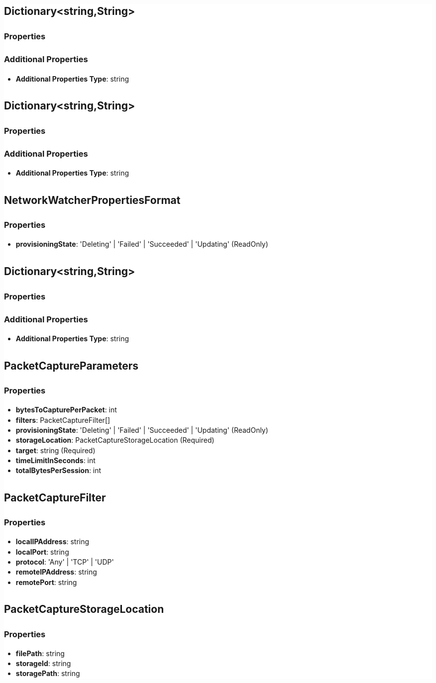 ## Dictionary<string,String>
### Properties
### Additional Properties
* **Additional Properties Type**: string

## Dictionary<string,String>
### Properties
### Additional Properties
* **Additional Properties Type**: string

## NetworkWatcherPropertiesFormat
### Properties
* **provisioningState**: 'Deleting' | 'Failed' | 'Succeeded' | 'Updating' (ReadOnly)

## Dictionary<string,String>
### Properties
### Additional Properties
* **Additional Properties Type**: string

## PacketCaptureParameters
### Properties
* **bytesToCapturePerPacket**: int
* **filters**: PacketCaptureFilter[]
* **provisioningState**: 'Deleting' | 'Failed' | 'Succeeded' | 'Updating' (ReadOnly)
* **storageLocation**: PacketCaptureStorageLocation (Required)
* **target**: string (Required)
* **timeLimitInSeconds**: int
* **totalBytesPerSession**: int

## PacketCaptureFilter
### Properties
* **localIPAddress**: string
* **localPort**: string
* **protocol**: 'Any' | 'TCP' | 'UDP'
* **remoteIPAddress**: string
* **remotePort**: string

## PacketCaptureStorageLocation
### Properties
* **filePath**: string
* **storageId**: string
* **storagePath**: string
